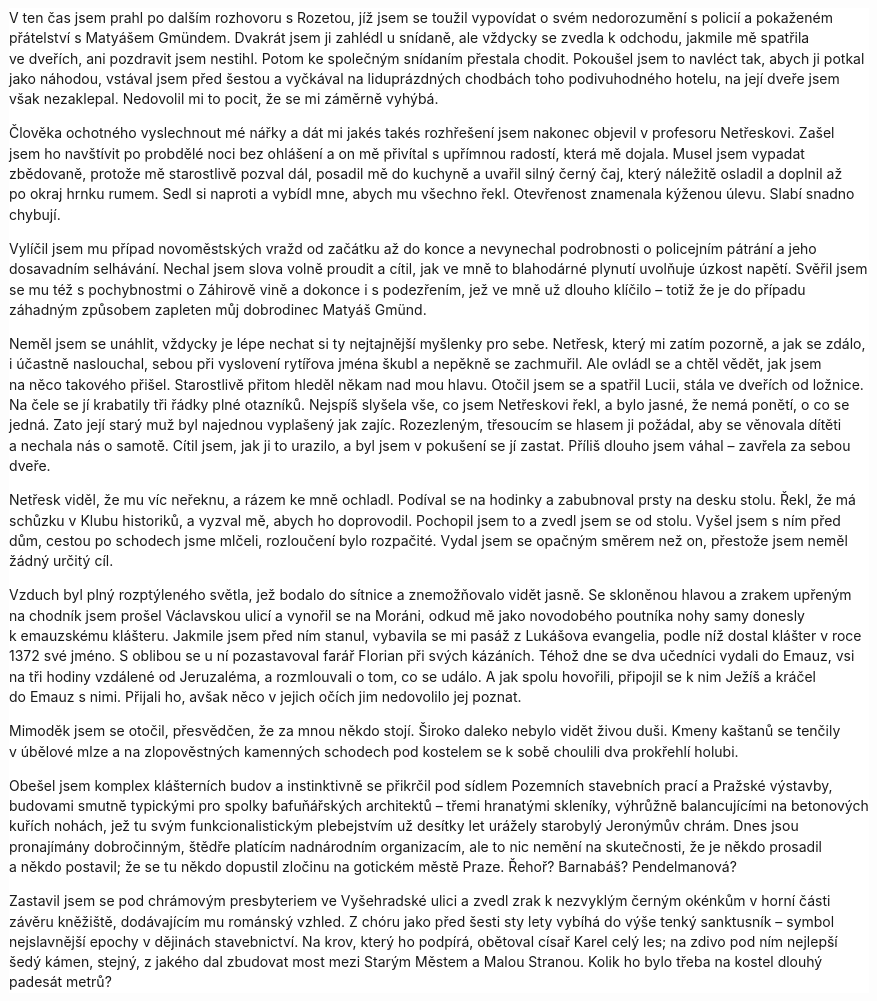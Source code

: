 V ten čas jsem prahl po dalším rozhovoru s Rozetou, jíž jsem se toužil vypovídat o svém nedorozumění s policií a pokaženém přátelství s Matyášem Gmündem. Dvakrát jsem ji zahlédl u snídaně, ale vždycky se zvedla k odchodu, jakmile mě spatřila ve dveřích, ani pozdravit jsem nestihl. Potom ke společným snídaním přestala chodit. Pokoušel jsem to navléct tak, abych ji potkal jako náhodou, vstával jsem před šestou a vyčkával na liduprázdných chodbách toho podivuhodného hotelu, na její dveře jsem však nezaklepal. Nedovolil mi to pocit, že se mi záměrně vyhýbá.

Člověka ochotného vyslechnout mé nářky a dát mi jakés takés rozhřešení jsem nakonec objevil v profesoru Netřeskovi. Zašel jsem ho navštívit po probdělé noci bez ohlášení a on mě přivítal s upřímnou radostí, která mě dojala. Musel jsem vypadat zbědovaně, protože mě starostlivě pozval dál, posadil mě do kuchyně a uvařil silný černý čaj, který náležitě osladil a doplnil až po okraj hrnku rumem. Sedl si naproti a vybídl mne, abych mu všechno řekl. Otevřenost znamenala kýženou úlevu. Slabí snadno chybují.

Vylíčil jsem mu případ novoměstských vražd od začátku až do konce a nevynechal podrobnosti o policejním pátrání a jeho dosavadním selhávání. Nechal jsem slova volně proudit a cítil, jak ve mně to blahodárné plynutí uvolňuje úzkost napětí. Svěřil jsem se mu též s pochybnostmi o Záhirově vině a dokonce i s podezřením, jež ve mně už dlouho klíčilo – totiž že je do případu záhadným způsobem zapleten můj dobrodinec Matyáš Gmünd.

Neměl jsem se unáhlit, vždycky je lépe nechat si ty nejtajnější myšlenky pro sebe. Netřesk, který mi zatím pozorně, a jak se zdálo, i účastně naslouchal, sebou při vyslovení rytířova jména škubl a nepěkně se zachmuřil. Ale ovládl se a chtěl vědět, jak jsem na něco takového přišel. Starostlivě přitom hleděl někam nad mou hlavu. Otočil jsem se a spatřil Lucii, stála ve dveřích od ložnice. Na čele se jí krabatily tři řádky plné otazníků. Nejspíš slyšela vše, co jsem Netřeskovi řekl, a bylo jasné, že nemá ponětí, o co se jedná. Zato její starý muž byl najednou vyplašený jak zajíc. Rozezleným, třesoucím se hlasem ji požádal, aby se věnovala dítěti a nechala nás o samotě. Cítil jsem, jak ji to urazilo, a byl jsem v pokušení se jí zastat. Příliš dlouho jsem váhal – zavřela za sebou dveře.

Netřesk viděl, že mu víc neřeknu, a rázem ke mně ochladl. Podíval se na hodinky a zabubnoval prsty na desku stolu. Řekl, že má schůzku v Klubu historiků, a vyzval mě, abych ho doprovodil. Pochopil jsem to a zvedl jsem se od stolu. Vyšel jsem s ním před dům, cestou po schodech jsme mlčeli, rozloučení bylo rozpačité. Vydal jsem se opačným směrem než on, přestože jsem neměl žádný určitý cíl.

Vzduch byl plný rozptýleného světla, jež bodalo do sítnice a znemožňovalo vidět jasně. Se skloněnou hlavou a zrakem upřeným na chodník jsem prošel Václavskou ulicí a vynořil se na Moráni, odkud mě jako novodobého poutníka nohy samy donesly k emauzskému klášteru. Jakmile jsem před ním stanul, vybavila se mi pasáž z Lukášova evangelia, podle níž dostal klášter v roce 1372 své jméno. S oblibou se u ní pozastavoval farář Florian při svých kázáních. Téhož dne se dva učedníci vydali do Emauz, vsi na tři hodiny vzdálené od Jeruzaléma, a rozmlouvali o tom, co se událo. A jak spolu hovořili, připojil se k nim Ježíš a kráčel do Emauz s nimi. Přijali ho, avšak něco v jejich očích jim nedovolilo jej poznat.

Mimoděk jsem se otočil, přesvědčen, že za mnou někdo stojí. Široko daleko nebylo vidět živou duši. Kmeny kaštanů se tenčily v úbělové mlze a na zlopověstných kamenných schodech pod kostelem se k sobě choulili dva prokřehlí holubi.

Obešel jsem komplex klášterních budov a instinktivně se přikrčil pod sídlem Pozemních stavebních prací a Pražské výstavby, budovami smutně typickými pro spolky bafuňářských architektů – třemi hranatými skleníky, výhrůžně balancujícími na betonových kuřích nohách, jež tu svým funkcionalistickým plebejstvím už desítky let urážely starobylý Jeronýmův chrám. Dnes jsou pronajímány dobročinným, štědře platícím nadnárodním organizacím, ale to nic nemění na skutečnosti, že je někdo prosadil a někdo postavil; že se tu někdo dopustil zločinu na gotickém městě Praze. Řehoř? Barnabáš? Pendelmanová?

Zastavil jsem se pod chrámovým presbyteriem ve Vyšehradské ulici a zvedl zrak k nezvyklým černým okénkům v horní části závěru kněžiště, dodávajícím mu románský vzhled. Z chóru jako před šesti sty lety vybíhá do výše tenký sanktusník – symbol nejslavnější epochy v dějinách stavebnictví. Na krov, který ho podpírá, obětoval císař Karel celý les; na zdivo pod ním nejlepší šedý kámen, stejný, z jakého dal zbudovat most mezi Starým Městem a Malou Stranou. Kolik ho bylo třeba na kostel dlouhý padesát metrů?
